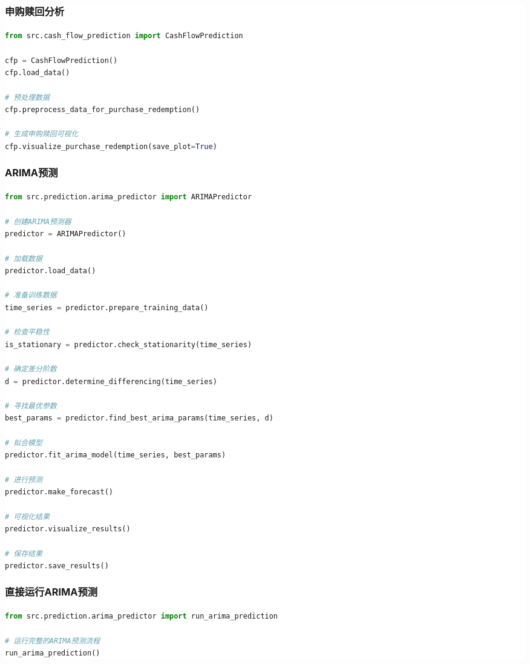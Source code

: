 ### 申购赎回分析
```python
from src.cash_flow_prediction import CashFlowPrediction

cfp = CashFlowPrediction()
cfp.load_data()

# 预处理数据
cfp.preprocess_data_for_purchase_redemption()

# 生成申购赎回可视化
cfp.visualize_purchase_redemption(save_plot=True)
```

### ARIMA预测
```python
from src.prediction.arima_predictor import ARIMAPredictor

# 创建ARIMA预测器
predictor = ARIMAPredictor()

# 加载数据
predictor.load_data()

# 准备训练数据
time_series = predictor.prepare_training_data()

# 检查平稳性
is_stationary = predictor.check_stationarity(time_series)

# 确定差分阶数
d = predictor.determine_differencing(time_series)

# 寻找最优参数
best_params = predictor.find_best_arima_params(time_series, d)

# 拟合模型
predictor.fit_arima_model(time_series, best_params)

# 进行预测
predictor.make_forecast()

# 可视化结果
predictor.visualize_results()

# 保存结果
predictor.save_results()
```

### 直接运行ARIMA预测
```python
from src.prediction.arima_predictor import run_arima_prediction

# 运行完整的ARIMA预测流程
run_arima_prediction()
```
